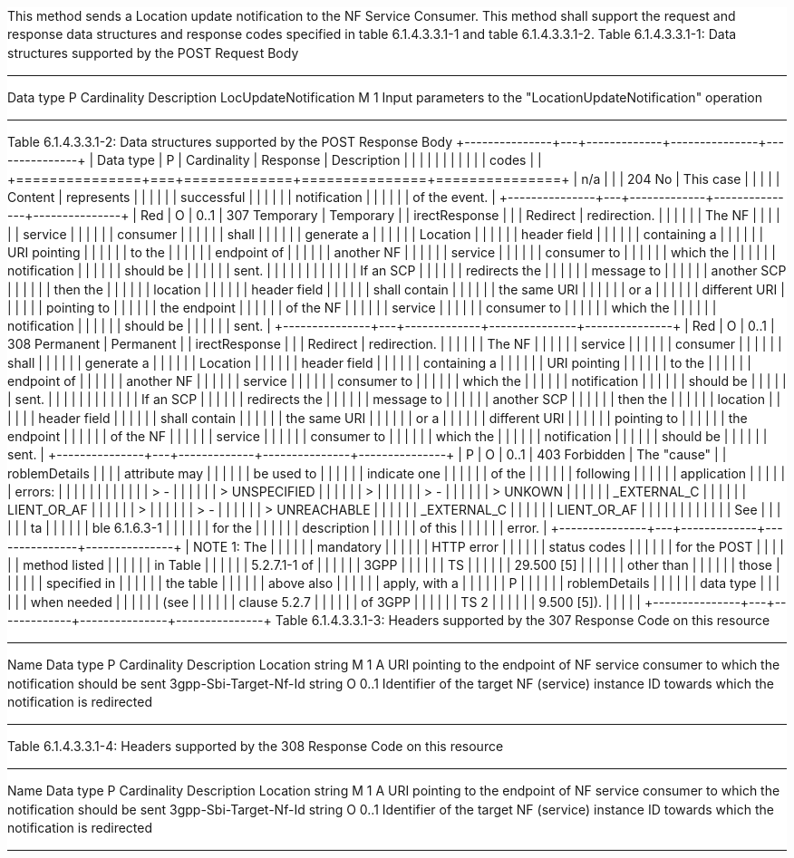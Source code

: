This method sends a Location update notification to the NF Service Consumer.
This method shall support the request and response data structures and
response codes specified in table 6.1.4.3.3.1-1 and table 6.1.4.3.3.1-2.
Table 6.1.4.3.3.1-1: Data structures supported by the POST Request Body
* * *
Data type P Cardinality Description LocUpdateNotification M 1 Input parameters
to the \"LocationUpdateNotification\" operation
* * *
Table 6.1.4.3.3.1-2: Data structures supported by the POST Response Body
+---------------+---+-------------+---------------+---------------+ | Data type | P | Cardinality | Response | Description | | | | | | | | | | | codes | | +===============+===+=============+===============+===============+ | n/a | | | 204 No | This case | | | | | Content | represents | | | | | | successful | | | | | | notification | | | | | | of the event. | +---------------+---+-------------+---------------+---------------+ | Red | O | 0..1 | 307 Temporary | Temporary | | irectResponse | | | Redirect | redirection. | | | | | | The NF | | | | | | service | | | | | | consumer | | | | | | shall | | | | | | generate a | | | | | | Location | | | | | | header field | | | | | | containing a | | | | | | URI pointing | | | | | | to the | | | | | | endpoint of | | | | | | another NF | | | | | | service | | | | | | consumer to | | | | | | which the | | | | | | notification | | | | | | should be | | | | | | sent. | | | | | | | | | | | | If an SCP | | | | | | redirects the | | | | | | message to | | | | | | another SCP | | | | | | then the | | | | | | location | | | | | | header field | | | | | | shall contain | | | | | | the same URI | | | | | | or a | | | | | | different URI | | | | | | pointing to | | | | | | the endpoint | | | | | | of the NF | | | | | | service | | | | | | consumer to | | | | | | which the | | | | | | notification | | | | | | should be | | | | | | sent. | +---------------+---+-------------+---------------+---------------+ | Red | O | 0..1 | 308 Permanent | Permanent | | irectResponse | | | Redirect | redirection. | | | | | | The NF | | | | | | service | | | | | | consumer | | | | | | shall | | | | | | generate a | | | | | | Location | | | | | | header field | | | | | | containing a | | | | | | URI pointing | | | | | | to the | | | | | | endpoint of | | | | | | another NF | | | | | | service | | | | | | consumer to | | | | | | which the | | | | | | notification | | | | | | should be | | | | | | sent. | | | | | | | | | | | | If an SCP | | | | | | redirects the | | | | | | message to | | | | | | another SCP | | | | | | then the | | | | | | location | | | | | | header field | | | | | | shall contain | | | | | | the same URI | | | | | | or a | | | | | | different URI | | | | | | pointing to | | | | | | the endpoint | | | | | | of the NF | | | | | | service | | | | | | consumer to | | | | | | which the | | | | | | notification | | | | | | should be | | | | | | sent. | +---------------+---+-------------+---------------+---------------+ | P | O | 0..1 | 403 Forbidden | The \"cause\" | | roblemDetails | | | | attribute may | | | | | | be used to | | | | | | indicate one | | | | | | of the | | | | | | following | | | | | | application | | | | | | errors: | | | | | | | | | | | | > \- | | | | | | > UNSPECIFIED | | | | | | > | | | | | | > \- | | | | | | > UNKOWN | | | | | | _EXTERNAL_C | | | | | | LIENT_OR_AF | | | | | | > | | | | | | > \- | | | | | | > UNREACHABLE | | | | | | _EXTERNAL_C | | | | | | LIENT_OR_AF | | | | | | | | | | | | See | | | | | | ta | | | | | | ble 6.1.6.3-1 | | | | | | for the | | | | | | description | | | | | | of this | | | | | | error. | +---------------+---+-------------+---------------+---------------+ | NOTE 1: The | | | | | | mandatory | | | | | | HTTP error | | | | | | status codes | | | | | | for the POST | | | | | | method listed | | | | | | in Table | | | | | | 5.2.7.1-1 of | | | | | | 3GPP | | | | | | TS | | | | | | 29.500 [5] | | | | | | other than | | | | | | those | | | | | | specified in | | | | | | the table | | | | | | above also | | | | | | apply, with a | | | | | | P | | | | | | roblemDetails | | | | | | data type | | | | | | when needed | | | | | | (see | | | | | | clause 5.2.7 | | | | | | of 3GPP | | | | | | TS 2 | | | | | | 9.500 [5]). | | | | | +---------------+---+-------------+---------------+---------------+
Table 6.1.4.3.3.1-3: Headers supported by the 307 Response Code on this
resource
* * *
Name Data type P Cardinality Description Location string M 1 A URI pointing to
the endpoint of NF service consumer to which the notification should be sent
3gpp-Sbi-Target-Nf-Id string O 0..1 Identifier of the target NF (service)
instance ID towards which the notification is redirected
* * *
Table 6.1.4.3.3.1-4: Headers supported by the 308 Response Code on this
resource
* * *
Name Data type P Cardinality Description Location string M 1 A URI pointing to
the endpoint of NF service consumer to which the notification should be sent
3gpp-Sbi-Target-Nf-Id string O 0..1 Identifier of the target NF (service)
instance ID towards which the notification is redirected
* * *